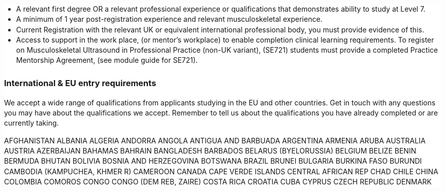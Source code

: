 * A relevant first degree OR a relevant professional experience or qualifications that demonstrates ability to study at Level 7.
* A minimum of 1 year post-registration experience and relevant musculoskeletal experience.
* Current Registration with the relevant UK or equivalent international professional body, you must provide evidence of this.
* Access to support in the work place, (or mentor’s workplace) to enable completion clinical learning requirements. To register on Musculoskeletal Ultrasound in Professional Practice (non-UK variant), (SE721) students must provide a completed Practice Mentorship Agreement, (see module guide for SE721).

### International & EU entry requirements

We accept a wide range of qualifications from applicants studying in the EU and other countries. Get in touch with any questions you may have about the qualifications we accept. Remember to tell us about the qualifications you have already completed or are currently taking.

AFGHANISTAN 
ALBANIA 
ALGERIA 
ANDORRA 
ANGOLA 
ANTIGUA AND BARBUADA 
ARGENTINA 
ARMENIA 
ARUBA 
AUSTRALIA 
AUSTRIA 
AZERBAIJAN 
BAHAMAS 
BAHRAIN 
BANGLADESH 
BARBADOS 
BELARUS (BYELORUSSIA) 
BELGIUM 
BELIZE 
BENIN 
BERMUDA 
BHUTAN 
BOLIVIA 
BOSNIA AND HERZEGOVINA 
BOTSWANA 
BRAZIL 
BRUNEI 
BULGARIA 
BURKINA FASO 
BURUNDI 
CAMBODIA (KAMPUCHEA, KHMER R) 
CAMEROON 
CANADA 
CAPE VERDE ISLANDS 
CENTRAL AFRICAN REP 
CHAD 
CHILE 
CHINA 
COLOMBIA 
COMOROS 
CONGO 
CONGO (DEM REB, ZAIRE) 
COSTA RICA 
CROATIA 
CUBA 
CYPRUS
CZECH REPUBLIC 
DENMARK 
